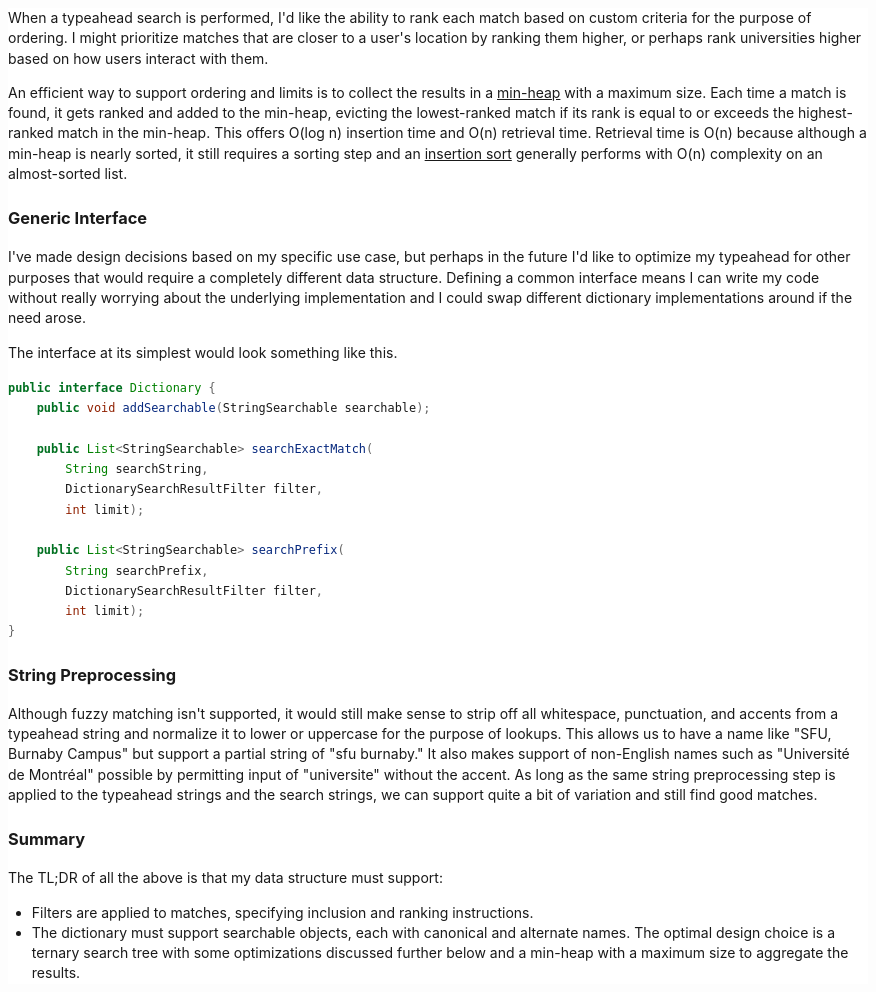 When a typeahead search is performed, I'd like the ability to rank each match based on custom criteria for the purpose of ordering. I might prioritize matches that are closer to a user's location by ranking them higher, or perhaps rank universities higher based on how users interact with them.

An efficient way to support ordering and limits is to collect the results in a [min-heap](http://www.cs.cmu.edu/~tcortina/15-121sp10/Unit06B.pdf) with a maximum size. Each time a match is found, it gets ranked and added to the min-heap, evicting the lowest-ranked match if its rank is equal to or exceeds the highest-ranked match in the min-heap. This offers O(log n) insertion time and O(n) retrieval time. Retrieval time is O(n) because although a min-heap is nearly sorted, it still requires a sorting step and an [insertion sort](http://en.wikipedia.org/wiki/Insertion_sort) generally performs with O(n) complexity on an almost-sorted list.

### Generic Interface

I've made design decisions based on my specific use case, but perhaps in the future I'd like to optimize my typeahead for other purposes that would require a completely different data structure. Defining a common interface means I can write my code without really worrying about the underlying implementation and I could swap different dictionary implementations around if the need arose.

The interface at its simplest would look something like this.

```java
public interface Dictionary {
    public void addSearchable(StringSearchable searchable);
 
    public List<StringSearchable> searchExactMatch(
        String searchString,
        DictionarySearchResultFilter filter,
        int limit);
 
    public List<StringSearchable> searchPrefix(
        String searchPrefix,
        DictionarySearchResultFilter filter,
        int limit);
}
```

### String Preprocessing

Although fuzzy matching isn't supported, it would still make sense to strip off all whitespace, punctuation, and accents from a typeahead string and normalize it to lower or uppercase for the purpose of lookups. This allows us to have a name like "SFU, Burnaby Campus" but support a partial string of "sfu burnaby." It also makes support of non-English names such as "Université de Montréal" possible by permitting input of "universite" without the accent. As long as the same string preprocessing step is applied to the typeahead strings and the search strings, we can support quite a bit of variation and still find good matches.

### Summary

The TL;DR of all the above is that my data structure must support:

* Filters are applied to matches, specifying inclusion and ranking instructions.
* The dictionary must support searchable objects, each with canonical and alternate names.
The optimal design choice is a ternary search tree with some optimizations discussed further below and a min-heap with a maximum size to aggregate the results.
